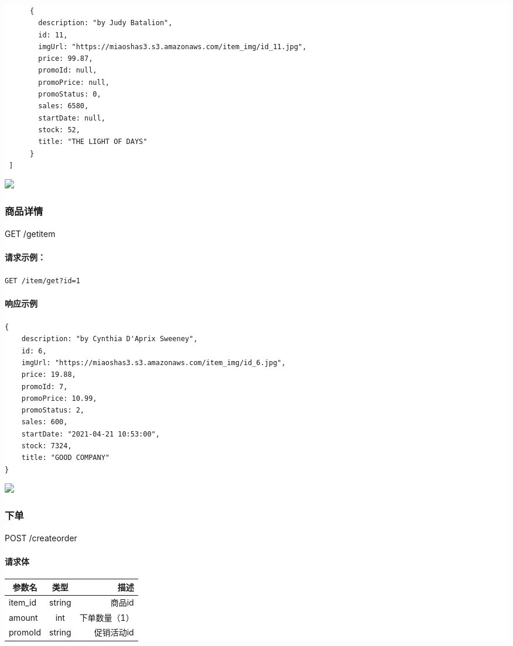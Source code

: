 ```
      {
        description: "by Judy Batalion",
        id: 11,
        imgUrl: "https://miaoshas3.s3.amazonaws.com/item_img/id_11.jpg",
        price: 99.87,
        promoId: null,
        promoPrice: null,
        promoStatus: 0,
        sales: 6580,
        startDate: null,
        stock: 52,
        title: "THE LIGHT OF DAYS"
      }
 ]
```

 <p><img src="https://lh4.googleusercontent.com/lnnrCuzCyGs_bcjhKpDOh8aDSk-PfBYRCcuHC9DJT6Tm2AqrAQ-y2KCjkDfyyUNtlyKIDtFhdP21DKCzFMPxZS_C7mTaM3qM_rN5SN4a40XIuoZMTGLRHqTECHUZOKDq56Y2xNuB" height='350px'/></p>
 

### **商品详情**
GET /getitem
#### **请求示例：**
```
GET /item/get?id=1
```
#### **响应示例**
```
{
    description: "by Cynthia D'Aprix Sweeney",
    id: 6,
    imgUrl: "https://miaoshas3.s3.amazonaws.com/item_img/id_6.jpg",
    price: 19.88,
    promoId: 7,
    promoPrice: 10.99,
    promoStatus: 2,
    sales: 600,
    startDate: "2021-04-21 10:53:00",
    stock: 7324,
    title: "GOOD COMPANY"
}
```

 <p><img src="https://lh5.googleusercontent.com/1jeuxj-px8cY8VofIlg_xWkmhNs-thEtLwi2BKlR5dUumAAHl0Vu5xbDfJ3QVsB7af9wZw6aFUmN5PTwQ-NHH65MwKqxLU_InEavxK-1P7W_Nea3uR6elqjED6xFCI1ZZu6ifidy" height='350px'/></p>
 

### **下单**
POST /createorder
#### **请求体**

参数名|类型|描述
--|:--:|--:
item_id|string|商品id
amount|int|下单数量（1）
promoId|string|促销活动id
